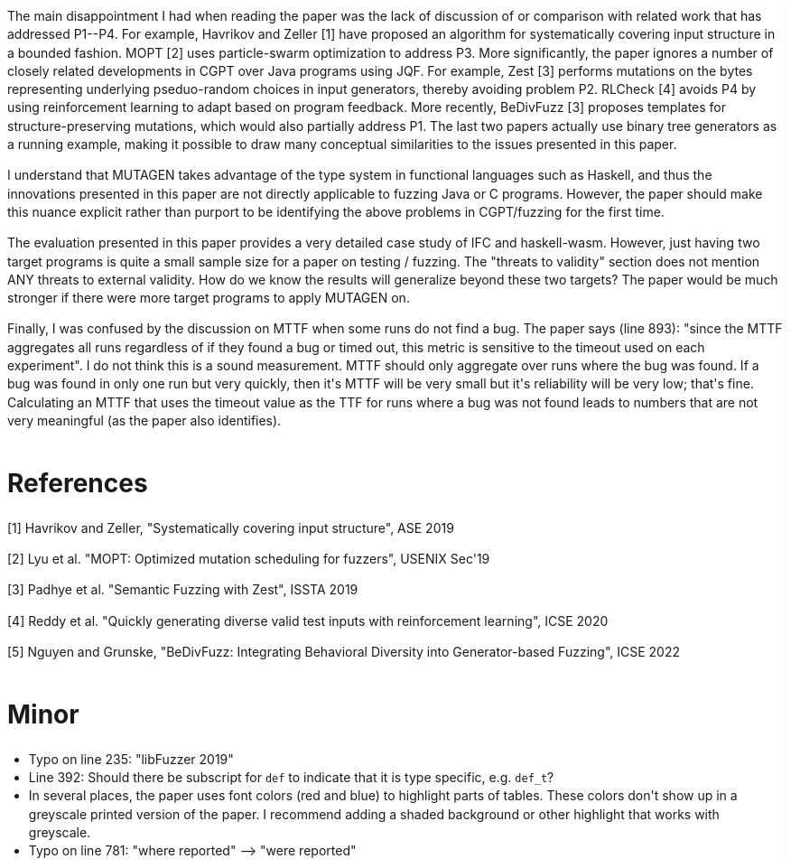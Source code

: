 The main disappointment I had when reading the paper was the lack of discussion of or comparison with related work that has addressed P1--P4. For example, Havrikov and Zeller [1] have proposed an algorithm for systematically covering input structure in a bounded fashion. MOPT [2] uses particle-swarm optimization to address P3. More significantly, the paper ignores a number of closely related developments in CGPT over Java programs using JQF. For example, Zest [3] performs mutations on the bytes representing underlying pseduo-random choices in input generators, thereby avoiding problem P2. RLCheck [4] avoids P4 by using reinforcement learning to adapt based on program feedback. More recently, BeDivFuzz [3] proposes templates for structure-preserving mutations, which would also partially address P1.  The last two papers actually use binary tree generators as a running example, making it possible to draw many conceptual similarities to the issues presented in this paper.

I understand that MUTAGEN takes advantage of the type system in functional languages such as Haskell, and thus the innovations presented in this paper are not directly applicable to fuzzing Java or C programs. However, the paper should make this nuance explicit rather than purport to be identifying the above problems in CGPT/fuzzing for the first time.

The evaluation presented in this paper provides a very detailed case study of IFC and haskell-wasm. However, just having two target programs is quite a small sample size for a paper on testing / fuzzing. The "threats to validity" section does not mention ANY threats to external validity. How do we know the results will generalize beyond these two targets? The paper would be much stronger if there were more target programs to apply MUTAGEN on.

Finally, I was confused by the discussion on MTTF when some runs do not find a bug. The paper says (line 893): "since the MTTF aggregates all runs regardless of if they found a bug or timed out, this metric is sensitive to the timeout used on each experiment". I do not think this is a sound measurement. MTTF should only aggregate over runs where the bug was found. If a bug was found in only one run but very quickly, then it's MTTF will be very small but it's reliability will be very low; that's fine. Calculating an MTTF that uses the timeout value as the TTF for runs where a bug was not found leads to numbers that are not very meaningful (as the paper also identifies).



# References

[1] Havrikov and Zeller, "Systematically covering input structure", ASE 2019

[2] Lyu et al. "MOPT: Optimized mutation scheduling for fuzzers", USENIX Sec'19

[3] Padhye et al. "Semantic Fuzzing with Zest", ISSTA 2019

[4] Reddy et al. "Quickly generating diverse valid test inputs with reinforcement learning", ICSE 2020

[5] Nguyen and Grunske, "BeDivFuzz: Integrating Behavioral Diversity into Generator-based Fuzzing", ICSE 2022


# Minor
- Typo on line 235: "libFuzzer 2019"
- Line 392: Should there be subscript for `def` to indicate that it is type specific, e.g. `def_t`?
- In several places, the paper uses font colors (red and blue) to highlight parts of tables. These colors don't show up in a greyscale printed version of the paper. I recommend adding a shaded background or other highlight that works with greyscale.
- Typo on line 781: "where reported" --> "were reported"
